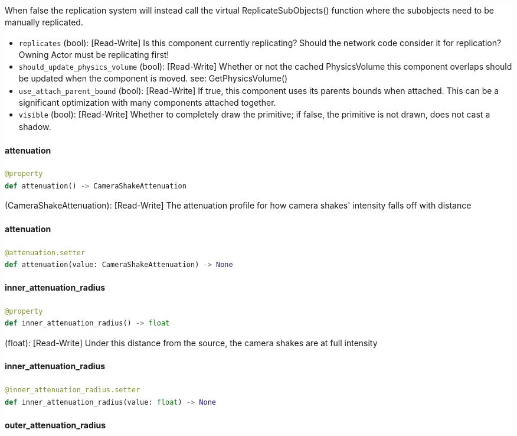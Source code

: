   When false the replication system will instead call the virtual ReplicateSubObjects() function where the subobjects need to be manually replicated.
- ``replicates`` (bool):  [Read-Write] Is this component currently replicating? Should the network code consider it for replication? Owning Actor must be replicating first!
- ``should_update_physics_volume`` (bool):  [Read-Write] Whether or not the cached PhysicsVolume this component overlaps should be updated when the component is moved.
  see: GetPhysicsVolume()
- ``use_attach_parent_bound`` (bool):  [Read-Write] If true, this component uses its parents bounds when attached.
  This can be a significant optimization with many components attached together.
- ``visible`` (bool):  [Read-Write] Whether to completely draw the primitive; if false, the primitive is not drawn, does not cast a shadow.

<a id="unreal.CameraShakeSourceComponent.attenuation"></a>

#### attenuation

```python
@property
def attenuation() -> CameraShakeAttenuation
```

(CameraShakeAttenuation):  [Read-Write] The attenuation profile for how camera shakes' intensity falls off with distance

<a id="unreal.CameraShakeSourceComponent.attenuation"></a>

#### attenuation

```python
@attenuation.setter
def attenuation(value: CameraShakeAttenuation) -> None
```

<a id="unreal.CameraShakeSourceComponent.inner_attenuation_radius"></a>

#### inner_attenuation_radius

```python
@property
def inner_attenuation_radius() -> float
```

(float):  [Read-Write] Under this distance from the source, the camera shakes are at full intensity

<a id="unreal.CameraShakeSourceComponent.inner_attenuation_radius"></a>

#### inner_attenuation_radius

```python
@inner_attenuation_radius.setter
def inner_attenuation_radius(value: float) -> None
```

<a id="unreal.CameraShakeSourceComponent.outer_attenuation_radius"></a>

#### outer_attenuation_radius

